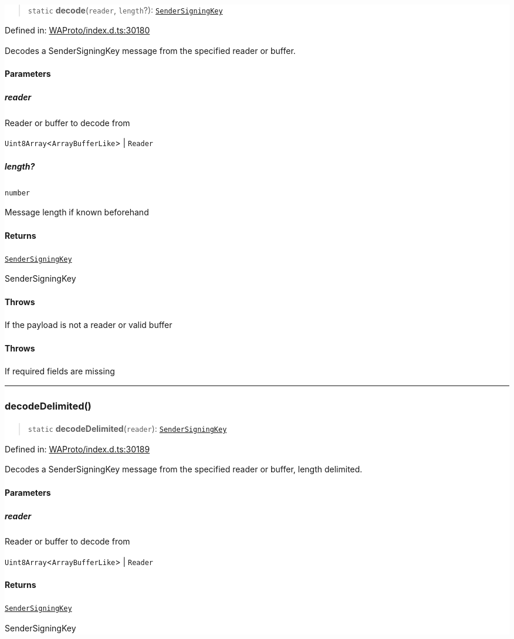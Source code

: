 > `static` **decode**(`reader`, `length`?): [`SenderSigningKey`](SenderSigningKey.md)

Defined in: [WAProto/index.d.ts:30180](https://github.com/Fokusdotid/Baileys/blob/982cc5b3c62bfc7b56d2f8f8427b6c1a2dda856f/WAProto/index.d.ts#L30180)

Decodes a SenderSigningKey message from the specified reader or buffer.

#### Parameters

##### reader

Reader or buffer to decode from

`Uint8Array`\<`ArrayBufferLike`\> | `Reader`

##### length?

`number`

Message length if known beforehand

#### Returns

[`SenderSigningKey`](SenderSigningKey.md)

SenderSigningKey

#### Throws

If the payload is not a reader or valid buffer

#### Throws

If required fields are missing

***

### decodeDelimited()

> `static` **decodeDelimited**(`reader`): [`SenderSigningKey`](SenderSigningKey.md)

Defined in: [WAProto/index.d.ts:30189](https://github.com/Fokusdotid/Baileys/blob/982cc5b3c62bfc7b56d2f8f8427b6c1a2dda856f/WAProto/index.d.ts#L30189)

Decodes a SenderSigningKey message from the specified reader or buffer, length delimited.

#### Parameters

##### reader

Reader or buffer to decode from

`Uint8Array`\<`ArrayBufferLike`\> | `Reader`

#### Returns

[`SenderSigningKey`](SenderSigningKey.md)

SenderSigningKey
